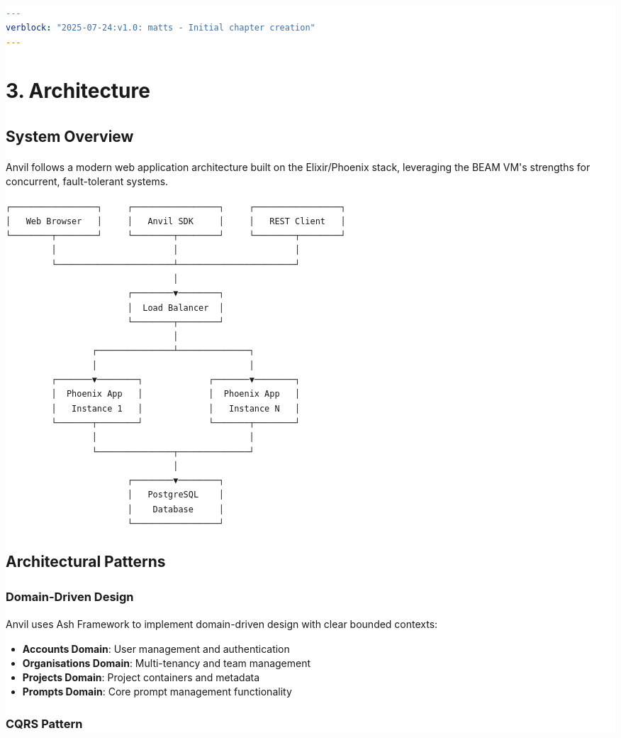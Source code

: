 ```yaml
---
verblock: "2025-07-24:v1.0: matts - Initial chapter creation"
---
```

# 3. Architecture

## System Overview

Anvil follows a modern web application architecture built on the Elixir/Phoenix stack, leveraging the BEAM VM's strengths for concurrent, fault-tolerant systems.

```
┌─────────────────┐     ┌─────────────────┐     ┌─────────────────┐
│   Web Browser   │     │   Anvil SDK     │     │   REST Client   │
└────────┬────────┘     └────────┬────────┘     └────────┬────────┘
         │                       │                       │
         └───────────────────────┴───────────────────────┘
                                 │
                        ┌────────▼────────┐
                        │  Load Balancer  │
                        └────────┬────────┘
                                 │
                 ┌───────────────┴──────────────┐
                 │                              │
         ┌───────▼────────┐             ┌───────▼────────┐
         │  Phoenix App   │             │  Phoenix App   │
         │   Instance 1   │             │   Instance N   │
         └───────┬────────┘             └───────┬────────┘
                 │                              │
                 └───────────────┬──────────────┘
                                 │
                        ┌────────▼────────┐
                        │   PostgreSQL    │
                        │    Database     │
                        └─────────────────┘
```

## Architectural Patterns

### Domain-Driven Design

Anvil uses Ash Framework to implement domain-driven design with clear bounded contexts:

- **Accounts Domain**: User management and authentication
- **Organisations Domain**: Multi-tenancy and team management
- **Projects Domain**: Project containers and metadata
- **Prompts Domain**: Core prompt management functionality

### CQRS Pattern
